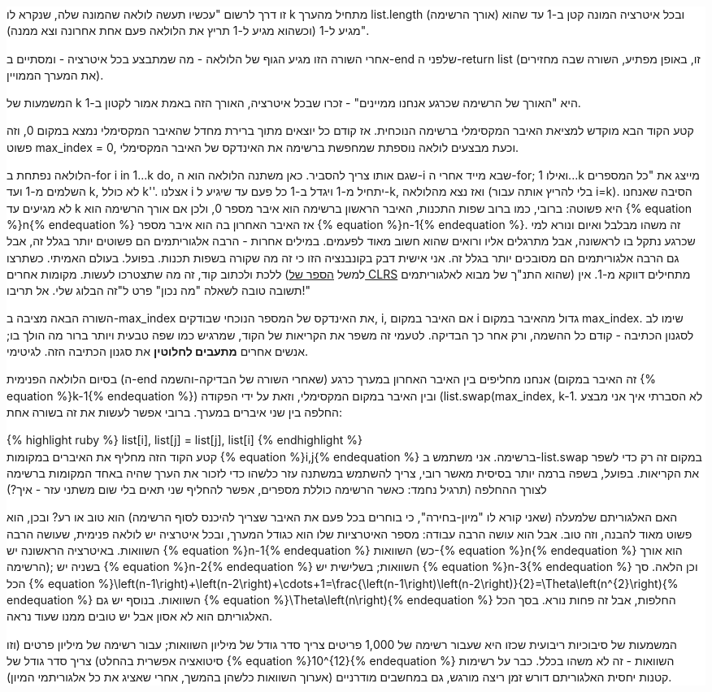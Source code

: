  זו דרך לרשום "עכשיו תעשה לולאה שהמונה שלה, שנקרא לו k מתחיל מהערך list.length (אורך הרשימה) ובכל איטרציה המונה קטן ב-1 עד שהוא מגיע ל-1 (וכשהוא מגיע ל-1 תריץ את הלולאה פעם אחת אחרונה וצא ממנה)".

אחרי השורה הזו מגיע הגוף של הלולאה - מה שמתבצע בכל איטרציה - ומסתיים ב-end שלפני ה-return list (זו, באופן מפתיע, השורה שבה מחזירים את המערך הממויין).

המשמעות של k היא "האורך של הרשימה שכרגע אנחנו ממיינים" - זכרו שבכל איטרציה, האורך הזה באמת אמור לקטון ב-1.

קטע הקוד הבא מוקדש למציאת האיבר המקסימלי ברשימה הנוכחית. אז קודם כל יוצאים מתוך ברירת מחדל שהאיבר המקסימלי נמצא במקום 0, וזה פשוט max_index = 0, וכעת מבצעים לולאה נוספתת שמחפשת ברשימה את האינדקס של האיבר המקסימלי.

הלולאה נפתחת ב-for i in 1...k do, שגם אותו צריך להסביר. כאן משתנה הלולאה הוא ה-i שבא מייד אחרי ה-for; ואילו 1...k מייצג את "כל המספרים השלמים מ-1 ועד k, לא כולל k''. אצלנו i יתחיל מ-1 ויגדל ב-1 כל פעם עד שיגיע ל-k, ואז נצא מהלולאה (בלי להריץ אותה עבור i=k). הסיבה שאנחנו לא מגיעים עד k היא פשוטה: ברובי, כמו ברוב שפות התכנות, האיבר הראשון ברשימה הוא איבר מספר 0, ולכן אם אורך הרשימה הוא {% equation %}n{% endequation %} אז האיבר האחרון בה הוא איבר מספר {% equation %}n-1{% endequation %}. זה משהו מבלבל ואיום ונורא למי שכרגע נתקל בו לראשונה, אבל מתרגלים אליו ורואים שהוא חשוב מאוד לפעמים. במילים אחרות - הרבה אלגוריתמים הם פשוטים יותר בגלל זה, אבל גם הרבה אלגוריתמים הם מסובכים יותר בגלל זה. אני אישית דבק בקונבנציה הזו כי זה מה שקורה בשפות תכנות. בפועל. בעולם האמיתי. כשתרצו ללכת ולכתוב קוד, זה מה שתצטרכו לעשות. מקומות אחרים (למשל <a href="http://www.amazon.com/Introduction-Algorithms-Thomas-H-Cormen/dp/0262033844">הספר של CLRS</a> שהוא התנ"ך של מבוא לאלגוריתמים) מתחילים דווקא מ-1. אין תשובה טובה לשאלה "מה נכון" פרט ל"זה הבלוג שלי. אל תריבו!"

השורה הבאה מציבה ב-max_index את האינדקס של המספר הנוכחי שבודקים, i, אם האיבר במקום i גדול מהאיבר במקום max_index. שימו לב לסגנון הכתיבה - קודם כל ההשמה, ורק אחר כך הבדיקה. לטעמי זה משפר את הקריאות של הקוד, שמרגיש כמו שפה טבעית ויותר ברור מה הולך בו; אנשים אחרים <strong>מתעבים לחלוטין</strong> את סגנון הכתיבה הזה. לגיטימי.

בסיום הלולאה הפנימית (ה-end שאחרי השורה של הבדיקה-והשמה) אנחנו מחליפים בין האיבר האחרון במערך כרגע (זה האיבר במקום {% equation %}k-1{% endequation %}) ובין האיבר במקום המקסימלי, וזאת על ידי הפקודה (list.swap(max_index, k-1. לא הסברתי איך אני מבצע החלפה בין שני איברים במערך. ברובי אפשר לעשות את זה בשורה אחת:
<div class="code-block">
{% highlight ruby %}
list[i], list[j] = list[j], list[i]
{% endhighlight %}
</div>
קטע הקוד הזה מחליף את האיברים במקומות {% equation %}i,j{% endequation %} ברשימה. אני משתמש ב-list.swap במקום זה רק כדי לשפר את הקריאות. בפועל, בשפה ברמה יותר בסיסית מאשר רובי, צריך להשתמש במשתנה עזר כלשהו כדי לזכור את הערך שהיה באחד המקומות ברשימה לצורך ההחלפה (תרגיל נחמד: כאשר הרשימה כוללת מספרים, אפשר להחליף שני תאים בלי שום משתני עזר - איך?)

האם האלגוריתם שלמעלה (שאני קורא לו "מיון-בחירה", כי בוחרים בכל פעם את האיבר שצריך להיכנס לסוף הרשימה) הוא טוב או רע? ובכן, הוא פשוט מאוד להבנה, וזה טוב. אבל הוא עושה הרבה עבודה: מספר האיטרציות שלו הוא כגודל המערך, ובכל איטרציה יש לולאה פנימית, שעושה הרבה השוואות. באיטרציה הראשונה יש {% equation %}n-1{% endequation %} השוואות (כש-{% equation %}n{% endequation %} הוא אורך הרשימה); בשניה יש {% equation %}n-2{% endequation %} השוואות; בשלישית יש {% equation %}n-3{% endequation %} וכן הלאה. סך הכל {% equation %}\left(n-1\right)+\left(n-2\right)+\cdots+1=\frac{\left(n-1\right)\left(n-2\right)}{2}=\Theta\left(n^{2}\right){% endequation %} השוואות. בנוסף יש גם {% equation %}\Theta\left(n\right){% endequation %} החלפות, אבל זה פחות נורא. בסך הכל האלגוריתם הוא לא אסון אבל יש טובים ממנו שעוד נראה.

המשמעות של סיבוכיות ריבועית שכזו היא שעבור רשימה של 1,000 פריטים צריך סדר גודל של מיליון השוואות; עבור רשימה של מיליון פרטים (וזו סיטואציה אפשרית בהחלט) צריך סדר גודל של {% equation %}10^{12}{% endequation %} השוואות - זה לא משהו בכלל. כבר על רשימות קטנות יחסית האלגוריתם דורש זמן ריצה מורגש, גם במחשבים מודרניים (אערוך השוואות כלשהן בהמשך, אחרי שאציג את כל אלגוריתמי המיון).
